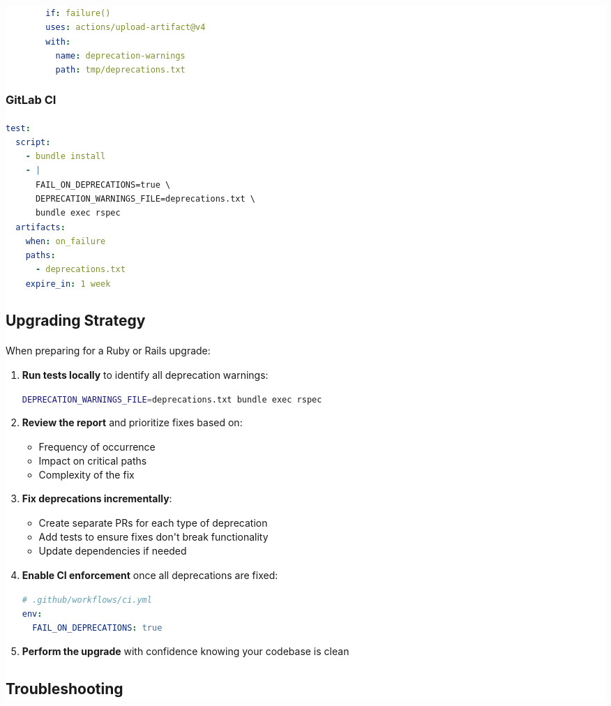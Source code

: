 ```yaml
        if: failure()
        uses: actions/upload-artifact@v4
        with:
          name: deprecation-warnings
          path: tmp/deprecations.txt
```

### GitLab CI

```yaml
test:
  script:
    - bundle install
    - |
      FAIL_ON_DEPRECATIONS=true \
      DEPRECATION_WARNINGS_FILE=deprecations.txt \
      bundle exec rspec
  artifacts:
    when: on_failure
    paths:
      - deprecations.txt
    expire_in: 1 week
```

## Upgrading Strategy

When preparing for a Ruby or Rails upgrade:

1. **Run tests locally** to identify all deprecation warnings:
   ```bash
   DEPRECATION_WARNINGS_FILE=deprecations.txt bundle exec rspec
   ```

2. **Review the report** and prioritize fixes based on:
   - Frequency of occurrence
   - Impact on critical paths
   - Complexity of the fix

3. **Fix deprecations incrementally**:
   - Create separate PRs for each type of deprecation
   - Add tests to ensure fixes don't break functionality
   - Update dependencies if needed

4. **Enable CI enforcement** once all deprecations are fixed:
   ```yaml
   # .github/workflows/ci.yml
   env:
     FAIL_ON_DEPRECATIONS: true
   ```

5. **Perform the upgrade** with confidence knowing your codebase is clean

## Troubleshooting
